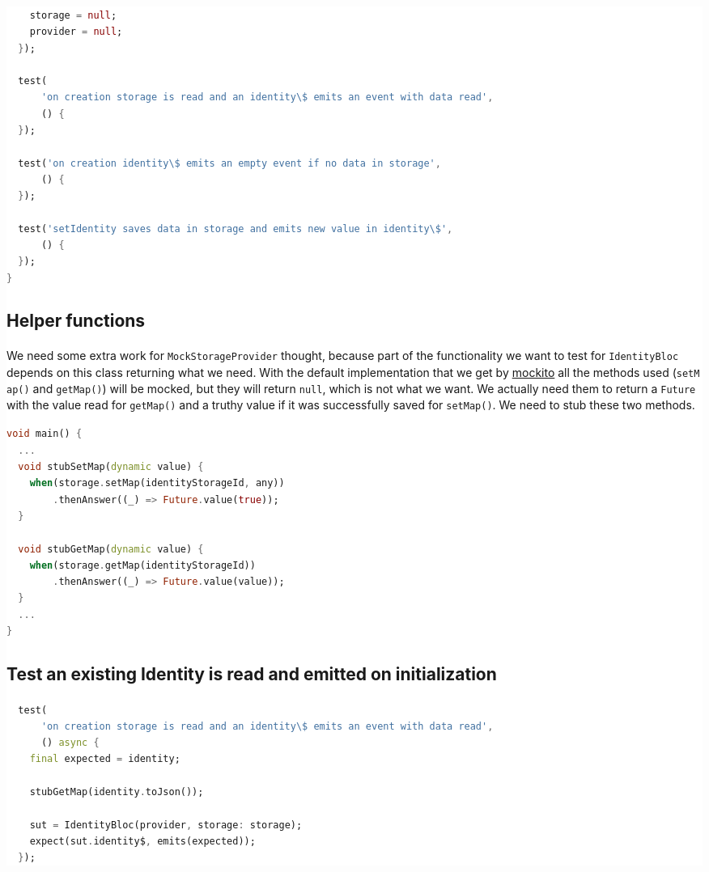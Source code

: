 ```dart
    storage = null;
    provider = null;
  });

  test(
      'on creation storage is read and an identity\$ emits an event with data read',
      () {
  });

  test('on creation identity\$ emits an empty event if no data in storage',
      () {
  });

  test('setIdentity saves data in storage and emits new value in identity\$',
      () {
  });
}
```

## Helper functions

We need some extra work for `MockStorageProvider` thought, because part of the functionality we want to test for `IdentityBloc` depends on this class returning what we need. With the default implementation that we get by [mockito](https://pub.dartlang.org/packages/mockito) all the methods used (`setMap()` and `getMap()`) will be mocked, but they will return `null`, which is not what we want. We actually need them to return a `Future` with the value read for `getMap()` and a truthy value if it was successfully saved for `setMap()`. We need to stub these two methods.

```dart
void main() {
  ...
  void stubSetMap(dynamic value) {
    when(storage.setMap(identityStorageId, any))
        .thenAnswer((_) => Future.value(true));
  }

  void stubGetMap(dynamic value) {
    when(storage.getMap(identityStorageId))
        .thenAnswer((_) => Future.value(value));
  }
  ...
}
```

## Test an existing Identity is read and emitted on initialization

```dart
  test(
      'on creation storage is read and an identity\$ emits an event with data read',
      () async {
    final expected = identity;

    stubGetMap(identity.toJson());

    sut = IdentityBloc(provider, storage: storage);
    expect(sut.identity$, emits(expected));
  });
```
